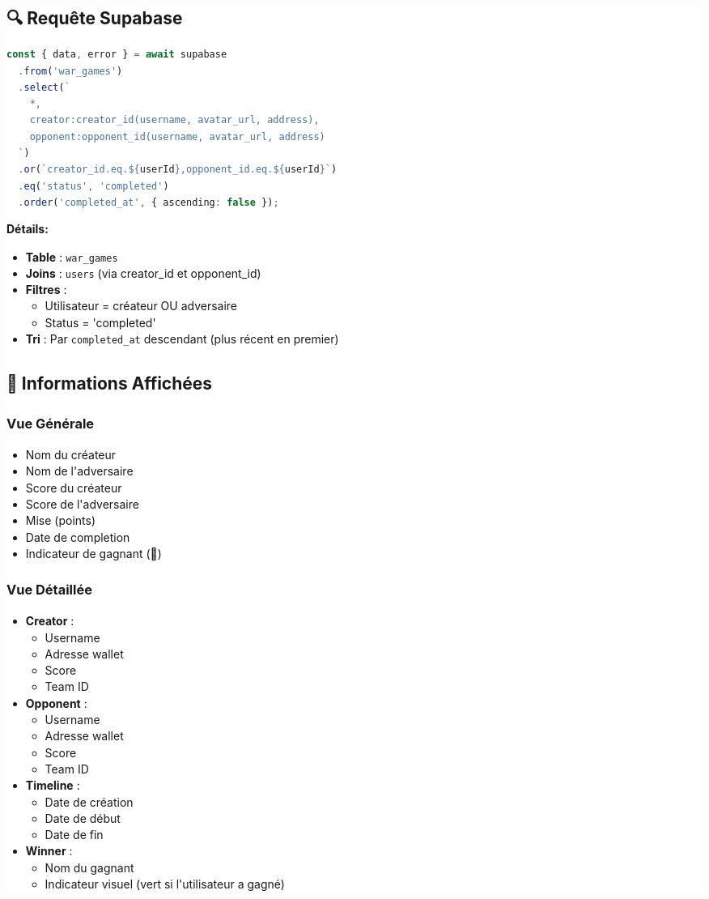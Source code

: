 ## 🔍 **Requête Supabase**

```typescript
const { data, error } = await supabase
  .from('war_games')
  .select(`
    *,
    creator:creator_id(username, avatar_url, address),
    opponent:opponent_id(username, avatar_url, address)
  `)
  .or(`creator_id.eq.${userId},opponent_id.eq.${userId}`)
  .eq('status', 'completed')
  .order('completed_at', { ascending: false });
```

**Détails:**
- **Table** : `war_games`
- **Joins** : `users` (via creator_id et opponent_id)
- **Filtres** :
  - Utilisateur = créateur OU adversaire
  - Status = 'completed'
- **Tri** : Par `completed_at` descendant (plus récent en premier)

## 🎯 **Informations Affichées**

### **Vue Générale**
- Nom du créateur
- Nom de l'adversaire
- Score du créateur
- Score de l'adversaire
- Mise (points)
- Date de completion
- Indicateur de gagnant (👑)

### **Vue Détaillée**
- **Creator** :
  - Username
  - Adresse wallet
  - Score
  - Team ID
- **Opponent** :
  - Username
  - Adresse wallet
  - Score
  - Team ID
- **Timeline** :
  - Date de création
  - Date de début
  - Date de fin
- **Winner** :
  - Nom du gagnant
  - Indicateur visuel (vert si l'utilisateur a gagné)
